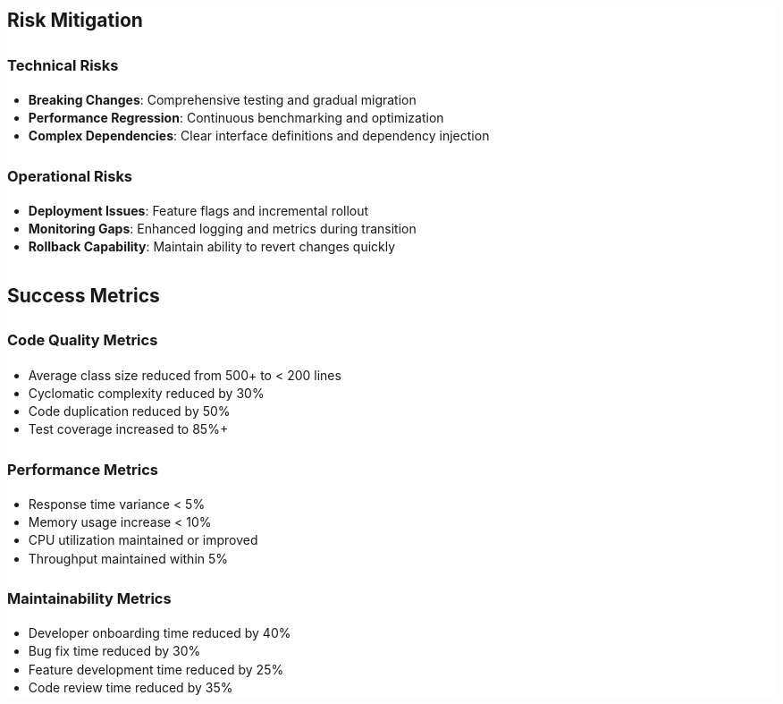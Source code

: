 ## Risk Mitigation

### Technical Risks
- **Breaking Changes**: Comprehensive testing and gradual migration
- **Performance Regression**: Continuous benchmarking and optimization
- **Complex Dependencies**: Clear interface definitions and dependency injection

### Operational Risks
- **Deployment Issues**: Feature flags and incremental rollout
- **Monitoring Gaps**: Enhanced logging and metrics during transition
- **Rollback Capability**: Maintain ability to revert changes quickly

## Success Metrics

### Code Quality Metrics
- Average class size reduced from 500+ to < 200 lines
- Cyclomatic complexity reduced by 30%
- Code duplication reduced by 50%
- Test coverage increased to 85%+

### Performance Metrics
- Response time variance < 5%
- Memory usage increase < 10%
- CPU utilization maintained or improved
- Throughput maintained within 5%

### Maintainability Metrics
- Developer onboarding time reduced by 40%
- Bug fix time reduced by 30%
- Feature development time reduced by 25%
- Code review time reduced by 35%
